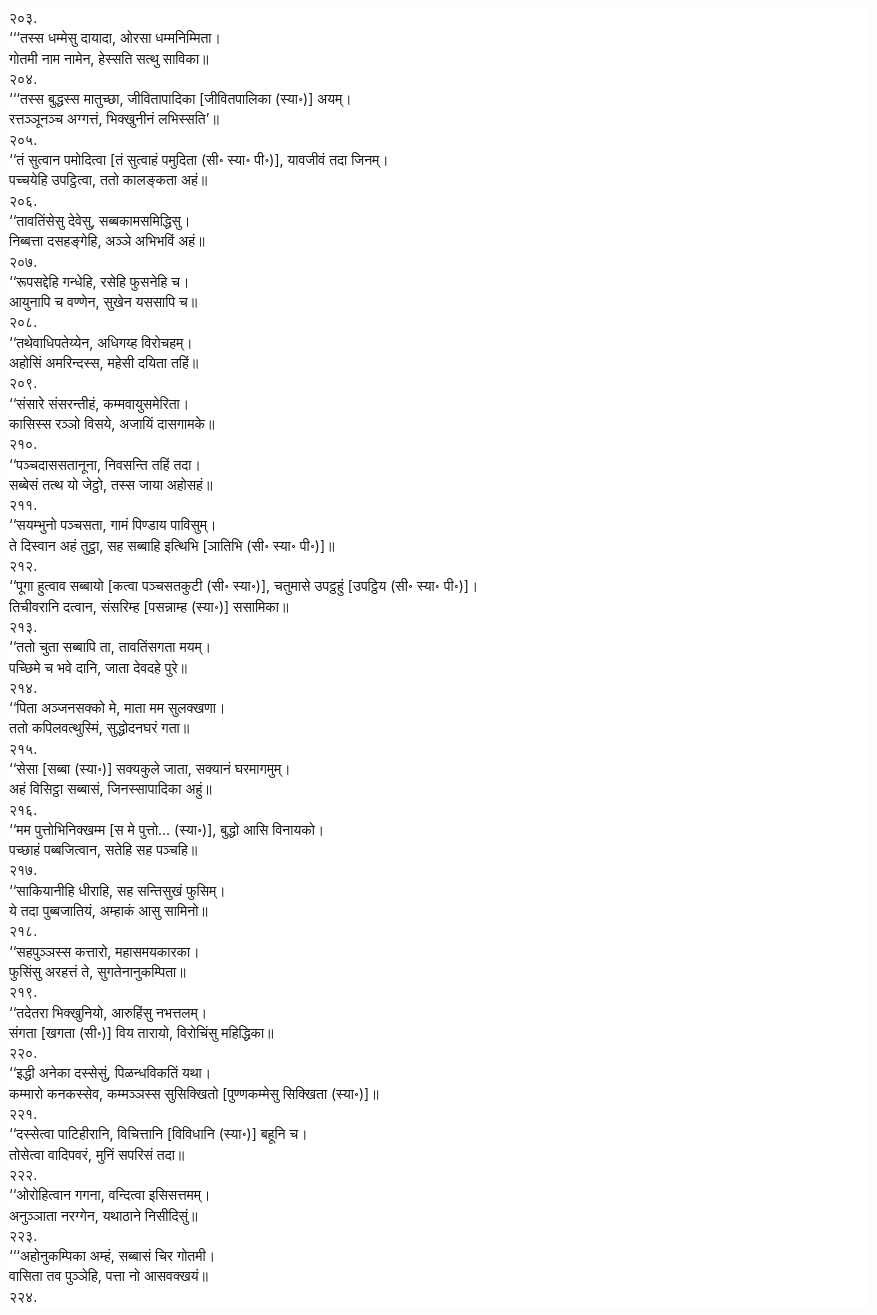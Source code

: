२०३.  
‘‘‘तस्स धम्मेसु दायादा, ओरसा धम्मनिम्मिता।  
गोतमी नाम नामेन, हेस्सति सत्थु साविका॥  
२०४.  
‘‘‘तस्स बुद्धस्स मातुच्छा, जीवितापादिका [जीवितपालिका (स्या॰)] अयम्।  
रत्तञ्ञूनञ्च अग्गत्तं, भिक्खुनीनं लभिस्सति’॥  
२०५.  
‘‘तं सुत्वान पमोदित्वा [तं सुत्वाहं पमुदिता (सी॰ स्या॰ पी॰)], यावजीवं तदा जिनम्।  
पच्चयेहि उपट्ठित्वा, ततो कालङ्कता अहं॥  
२०६.  
‘‘तावतिंसेसु देवेसु, सब्बकामसमिद्धिसु।  
निब्बत्ता दसहङ्गेहि, अञ्ञे अभिभविं अहं॥  
२०७.  
‘‘रूपसद्देहि गन्धेहि, रसेहि फुसनेहि च।  
आयुनापि च वण्णेन, सुखेन यससापि च॥  
२०८.  
‘‘तथेवाधिपतेय्येन, अधिगय्ह विरोचहम्।  
अहोसिं अमरिन्दस्स, महेसी दयिता तहिं॥  
२०९.  
‘‘संसारे संसरन्तीहं, कम्मवायुसमेरिता।  
कासिस्स रञ्ञो विसये, अजायिं दासगामके॥  
२१०.  
‘‘पञ्चदाससतानूना, निवसन्ति तहिं तदा।  
सब्बेसं तत्थ यो जेट्ठो, तस्स जाया अहोसहं॥  
२११.  
‘‘सयम्भुनो पञ्चसता, गामं पिण्डाय पाविसुम्।  
ते दिस्वान अहं तुट्ठा, सह सब्बाहि इत्थिभि [ञातिभि (सी॰ स्या॰ पी॰)]॥  
२१२.  
‘‘पूगा हुत्वाव सब्बायो [कत्वा पञ्चसतकुटी (सी॰ स्या॰)], चतुमासे उपट्ठहुं [उपट्ठिय (सी॰ स्या॰ पी॰)]।  
तिचीवरानि दत्वान, संसरिम्ह [पसन्नाम्ह (स्या॰)] ससामिका॥  
२१३.  
‘‘ततो चुता सब्बापि ता, तावतिंसगता मयम्।  
पच्छिमे च भवे दानि, जाता देवदहे पुरे॥  
२१४.  
‘‘पिता अञ्जनसक्को मे, माता मम सुलक्खणा।  
ततो कपिलवत्थुस्मिं, सुद्धोदनघरं गता॥  
२१५.  
‘‘सेसा [सब्बा (स्या॰)] सक्यकुले जाता, सक्यानं घरमागमुम्।  
अहं विसिट्ठा सब्बासं, जिनस्सापादिका अहुं॥  
२१६.  
‘‘मम पुत्तोभिनिक्खम्म [स मे पुत्तो… (स्या॰)], बुद्धो आसि विनायको।  
पच्छाहं पब्बजित्वान, सतेहि सह पञ्चहि॥  
२१७.  
‘‘साकियानीहि धीराहि, सह सन्तिसुखं फुसिम्।  
ये तदा पुब्बजातियं, अम्हाकं आसु सामिनो॥  
२१८.  
‘‘सहपुञ्ञस्स कत्तारो, महासमयकारका।  
फुसिंसु अरहत्तं ते, सुगतेनानुकम्पिता॥  
२१९.  
‘‘तदेतरा भिक्खुनियो, आरुहिंसु नभत्तलम्।  
संगता [खगता (सी॰)] विय तारायो, विरोचिंसु महिद्धिका॥  
२२०.  
‘‘इद्धी अनेका दस्सेसुं, पिळन्धविकतिं यथा।  
कम्मारो कनकस्सेव, कम्मञ्ञस्स सुसिक्खितो [पुण्णकम्मेसु सिक्खिता (स्या॰)]॥  
२२१.  
‘‘दस्सेत्वा पाटिहीरानि, विचित्तानि [विविधानि (स्या॰)] बहूनि च।  
तोसेत्वा वादिपवरं, मुनिं सपरिसं तदा॥  
२२२.  
‘‘ओरोहित्वान गगना, वन्दित्वा इसिसत्तमम्।  
अनुञ्ञाता नरग्गेन, यथाठाने निसीदिसुं॥  
२२३.  
‘‘‘अहोनुकम्पिका अम्हं, सब्बासं चिर गोतमी।  
वासिता तव पुञ्ञेहि, पत्ता नो आसवक्खयं॥  
२२४.  